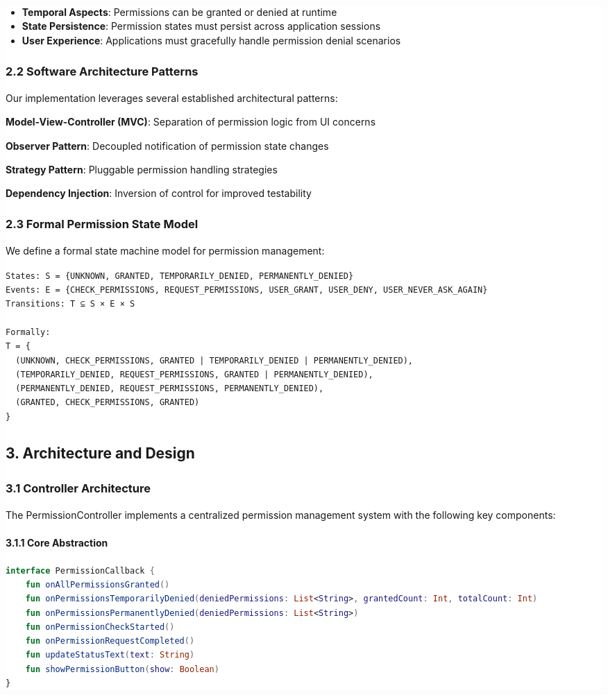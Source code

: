 - **Temporal Aspects**: Permissions can be granted or denied at runtime
- **State Persistence**: Permission states must persist across application sessions
- **User Experience**: Applications must gracefully handle permission denial scenarios

### 2.2 Software Architecture Patterns

Our implementation leverages several established architectural patterns:

**Model-View-Controller (MVC)**: Separation of permission logic from UI concerns

**Observer Pattern**: Decoupled notification of permission state changes

**Strategy Pattern**: Pluggable permission handling strategies

**Dependency Injection**: Inversion of control for improved testability

### 2.3 Formal Permission State Model

We define a formal state machine model for permission management:

```
States: S = {UNKNOWN, GRANTED, TEMPORARILY_DENIED, PERMANENTLY_DENIED}
Events: E = {CHECK_PERMISSIONS, REQUEST_PERMISSIONS, USER_GRANT, USER_DENY, USER_NEVER_ASK_AGAIN}
Transitions: T ⊆ S × E × S

Formally:
T = {
  (UNKNOWN, CHECK_PERMISSIONS, GRANTED | TEMPORARILY_DENIED | PERMANENTLY_DENIED),
  (TEMPORARILY_DENIED, REQUEST_PERMISSIONS, GRANTED | PERMANENTLY_DENIED),
  (PERMANENTLY_DENIED, REQUEST_PERMISSIONS, PERMANENTLY_DENIED),
  (GRANTED, CHECK_PERMISSIONS, GRANTED)
}
```

## 3. Architecture and Design

### 3.1 Controller Architecture

The PermissionController implements a centralized permission management system with the following key components:

#### 3.1.1 Core Abstraction

```kotlin
interface PermissionCallback {
    fun onAllPermissionsGranted()
    fun onPermissionsTemporarilyDenied(deniedPermissions: List<String>, grantedCount: Int, totalCount: Int)
    fun onPermissionsPermanentlyDenied(deniedPermissions: List<String>)
    fun onPermissionCheckStarted()
    fun onPermissionRequestCompleted()
    fun updateStatusText(text: String)
    fun showPermissionButton(show: Boolean)
}
```
